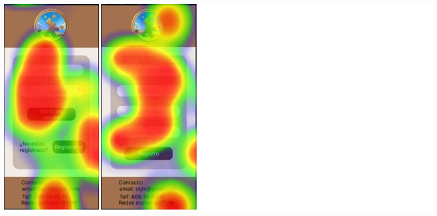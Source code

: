 ![EyeTarcking](P4/Imagenes%20eye%20tracking/loqueteapetezca/heatmap/4.PNG)
![EyeTarcking](P4/Imagenes%20eye%20tracking/loqueteapetezca/heatmap/5.PNG)